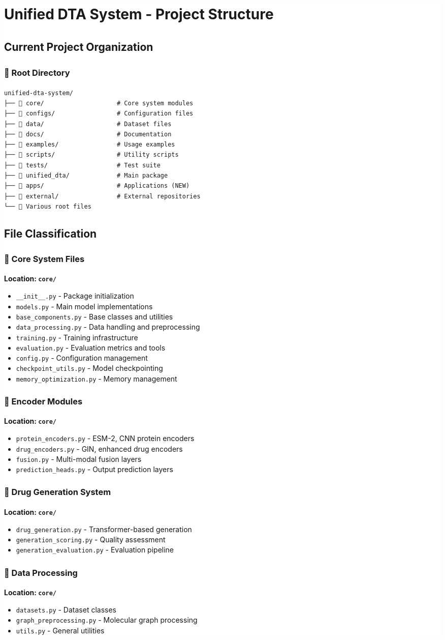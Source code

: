 # Unified DTA System - Project Structure

## Current Project Organization

### 📁 Root Directory
```
unified-dta-system/
├── 📁 core/                    # Core system modules
├── 📁 configs/                 # Configuration files
├── 📁 data/                    # Dataset files
├── 📁 docs/                    # Documentation
├── 📁 examples/                # Usage examples
├── 📁 scripts/                 # Utility scripts
├── 📁 tests/                   # Test suite
├── 📁 unified_dta/             # Main package
├── 📁 apps/                    # Applications (NEW)
├── 📁 external/                # External repositories
└── 📄 Various root files
```

## File Classification

### 🔧 Core System Files
**Location: `core/`**
- `__init__.py` - Package initialization
- `models.py` - Main model implementations
- `base_components.py` - Base classes and utilities
- `data_processing.py` - Data handling and preprocessing
- `training.py` - Training infrastructure
- `evaluation.py` - Evaluation metrics and tools
- `config.py` - Configuration management
- `checkpoint_utils.py` - Model checkpointing
- `memory_optimization.py` - Memory management

### 🧬 Encoder Modules
**Location: `core/`**
- `protein_encoders.py` - ESM-2, CNN protein encoders
- `drug_encoders.py` - GIN, enhanced drug encoders
- `fusion.py` - Multi-modal fusion layers
- `prediction_heads.py` - Output prediction layers

### 💊 Drug Generation System
**Location: `core/`**
- `drug_generation.py` - Transformer-based generation
- `generation_scoring.py` - Quality assessment
- `generation_evaluation.py` - Evaluation pipeline

### 🔬 Data Processing
**Location: `core/`**
- `datasets.py` - Dataset classes
- `graph_preprocessing.py` - Molecular graph processing
- `utils.py` - General utilities
